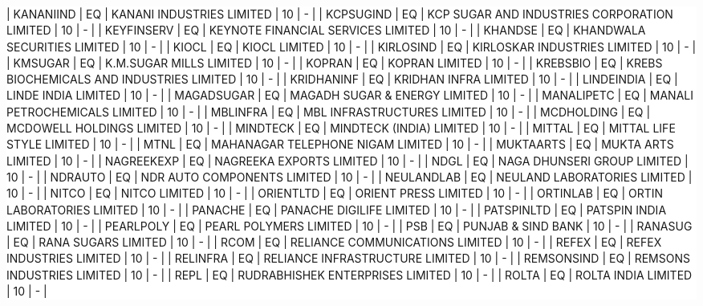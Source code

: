 | KANANIIND | EQ | KANANI INDUSTRIES LIMITED | 10 | - |
| KCPSUGIND | EQ | KCP SUGAR AND INDUSTRIES CORPORATION LIMITED | 10 | - |
| KEYFINSERV | EQ | KEYNOTE FINANCIAL SERVICES LIMITED | 10 | - |
| KHANDSE | EQ | KHANDWALA SECURITIES LIMITED | 10 | - |
| KIOCL | EQ | KIOCL LIMITED | 10 | - |
| KIRLOSIND | EQ | KIRLOSKAR INDUSTRIES LIMITED | 10 | - |
| KMSUGAR | EQ | K.M.SUGAR MILLS LIMITED | 10 | - |
| KOPRAN | EQ | KOPRAN LIMITED | 10 | - |
| KREBSBIO | EQ | KREBS BIOCHEMICALS AND INDUSTRIES LIMITED | 10 | - |
| KRIDHANINF | EQ | KRIDHAN INFRA LIMITED | 10 | - |
| LINDEINDIA | EQ | LINDE INDIA LIMITED | 10 | - |
| MAGADSUGAR | EQ | MAGADH SUGAR & ENERGY LIMITED | 10 | - |
| MANALIPETC | EQ | MANALI PETROCHEMICALS LIMITED | 10 | - |
| MBLINFRA | EQ | MBL INFRASTRUCTURES LIMITED | 10 | - |
| MCDHOLDING | EQ | MCDOWELL HOLDINGS LIMITED | 10 | - |
| MINDTECK | EQ | MINDTECK (INDIA) LIMITED | 10 | - |
| MITTAL | EQ | MITTAL LIFE STYLE LIMITED | 10 | - |
| MTNL | EQ | MAHANAGAR TELEPHONE NIGAM LIMITED | 10 | - |
| MUKTAARTS | EQ | MUKTA ARTS LIMITED | 10 | - |
| NAGREEKEXP | EQ | NAGREEKA EXPORTS LIMITED | 10 | - |
| NDGL | EQ | NAGA DHUNSERI GROUP LIMITED | 10 | - |
| NDRAUTO | EQ | NDR AUTO COMPONENTS LIMITED | 10 | - |
| NEULANDLAB | EQ | NEULAND LABORATORIES LIMITED | 10 | - |
| NITCO | EQ | NITCO LIMITED | 10 | - |
| ORIENTLTD | EQ | ORIENT PRESS LIMITED | 10 | - |
| ORTINLAB | EQ | ORTIN LABORATORIES LIMITED | 10 | - |
| PANACHE | EQ | PANACHE DIGILIFE LIMITED | 10 | - |
| PATSPINLTD | EQ | PATSPIN INDIA LIMITED | 10 | - |
| PEARLPOLY | EQ | PEARL POLYMERS LIMITED | 10 | - |
| PSB | EQ | PUNJAB & SIND BANK | 10 | - |
| RANASUG | EQ | RANA SUGARS LIMITED | 10 | - |
| RCOM | EQ | RELIANCE COMMUNICATIONS LIMITED | 10 | - |
| REFEX | EQ | REFEX INDUSTRIES LIMITED | 10 | - |
| RELINFRA | EQ | RELIANCE INFRASTRUCTURE LIMITED | 10 | - |
| REMSONSIND | EQ | REMSONS INDUSTRIES LIMITED | 10 | - |
| REPL | EQ | RUDRABHISHEK ENTERPRISES LIMITED | 10 | - |
| ROLTA | EQ | ROLTA INDIA LIMITED | 10 | - |